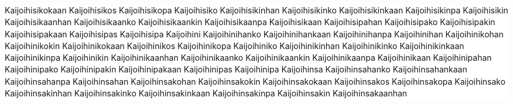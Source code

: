 Kaijoihisikokaan
Kaijoihisikos
Kaijoihisikopa
Kaijoihisiko
Kaijoihisikinhan
Kaijoihisikinko
Kaijoihisikinkaan
Kaijoihisikinpa
Kaijoihisikin
Kaijoihisikaanhan
Kaijoihisikaanko
Kaijoihisikaankin
Kaijoihisikaanpa
Kaijoihisikaan
Kaijoihisipahan
Kaijoihisipako
Kaijoihisipakin
Kaijoihisipakaan
Kaijoihisipas
Kaijoihisipa
Kaijoihini
Kaijoihinihanko
Kaijoihinihankaan
Kaijoihinihanpa
Kaijoihinihan
Kaijoihinikohan
Kaijoihinikokin
Kaijoihinikokaan
Kaijoihinikos
Kaijoihinikopa
Kaijoihiniko
Kaijoihinikinhan
Kaijoihinikinko
Kaijoihinikinkaan
Kaijoihinikinpa
Kaijoihinikin
Kaijoihinikaanhan
Kaijoihinikaanko
Kaijoihinikaankin
Kaijoihinikaanpa
Kaijoihinikaan
Kaijoihinipahan
Kaijoihinipako
Kaijoihinipakin
Kaijoihinipakaan
Kaijoihinipas
Kaijoihinipa
Kaijoihinsa
Kaijoihinsahanko
Kaijoihinsahankaan
Kaijoihinsahanpa
Kaijoihinsahan
Kaijoihinsakohan
Kaijoihinsakokin
Kaijoihinsakokaan
Kaijoihinsakos
Kaijoihinsakopa
Kaijoihinsako
Kaijoihinsakinhan
Kaijoihinsakinko
Kaijoihinsakinkaan
Kaijoihinsakinpa
Kaijoihinsakin
Kaijoihinsakaanhan